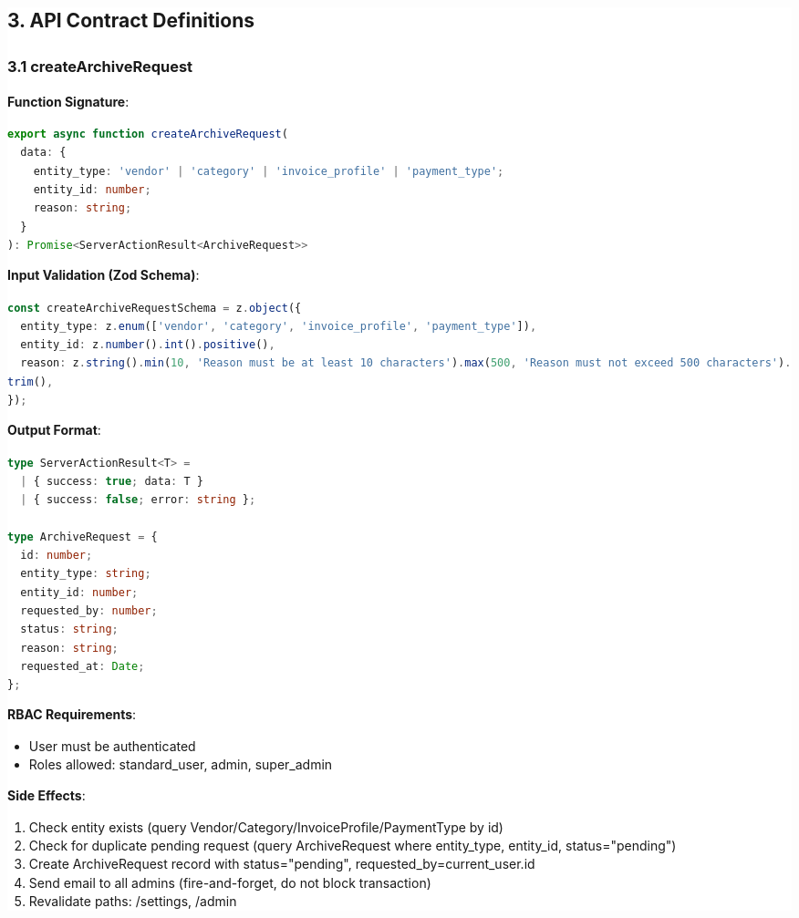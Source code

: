
## 3. API Contract Definitions

### 3.1 createArchiveRequest

**Function Signature**:
```typescript
export async function createArchiveRequest(
  data: {
    entity_type: 'vendor' | 'category' | 'invoice_profile' | 'payment_type';
    entity_id: number;
    reason: string;
  }
): Promise<ServerActionResult<ArchiveRequest>>
```

**Input Validation (Zod Schema)**:
```typescript
const createArchiveRequestSchema = z.object({
  entity_type: z.enum(['vendor', 'category', 'invoice_profile', 'payment_type']),
  entity_id: z.number().int().positive(),
  reason: z.string().min(10, 'Reason must be at least 10 characters').max(500, 'Reason must not exceed 500 characters').trim(),
});
```

**Output Format**:
```typescript
type ServerActionResult<T> =
  | { success: true; data: T }
  | { success: false; error: string };

type ArchiveRequest = {
  id: number;
  entity_type: string;
  entity_id: number;
  requested_by: number;
  status: string;
  reason: string;
  requested_at: Date;
};
```

**RBAC Requirements**:
- User must be authenticated
- Roles allowed: standard_user, admin, super_admin

**Side Effects**:
1. Check entity exists (query Vendor/Category/InvoiceProfile/PaymentType by id)
2. Check for duplicate pending request (query ArchiveRequest where entity_type, entity_id, status="pending")
3. Create ArchiveRequest record with status="pending", requested_by=current_user.id
4. Send email to all admins (fire-and-forget, do not block transaction)
5. Revalidate paths: /settings, /admin
